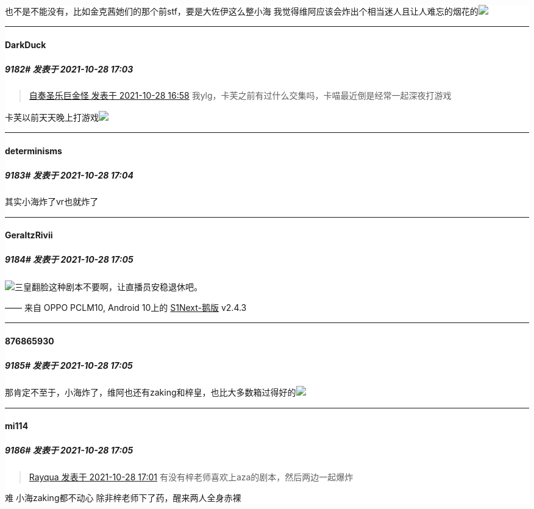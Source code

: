 
也不是不能没有，比如金克茜她们的那个前stf，要是大佐伊这么整小海
我觉得维阿应该会炸出个相当迷人且让人难忘的烟花的<img src="https://static.saraba1st.com/image/smiley/face2017/067.png" referrerpolicy="no-referrer">


*****

####  DarkDuck  
##### 9182#       发表于 2021-10-28 17:03


<blockquote><a href="httphttps://bbs.saraba1st.com/2b/forum.php?mod=redirect&amp;goto=findpost&amp;pid=53315162&amp;ptid=2033508" target="_blank">自奏圣乐巨金怪 发表于 2021-10-28 16:58</a>
我ylg，卡芙之前有过什么交集吗，卡喵最近倒是经常一起深夜打游戏</blockquote>
卡芙以前天天晚上打游戏<img src="https://static.saraba1st.com/image/smiley/face2017/040.png" referrerpolicy="no-referrer">


*****

####  determinisms  
##### 9183#       发表于 2021-10-28 17:04


其实小海炸了vr也就炸了


*****

####  GeraltzRivii  
##### 9184#       发表于 2021-10-28 17:05


<img src="https://static.saraba1st.com/image/smiley/face2017/001.png" referrerpolicy="no-referrer">三皇翻脸这种剧本不要啊，让直播员安稳退休吧。

—— 来自 OPPO PCLM10, Android 10上的 [S1Next-鹅版](https://github.com/ykrank/S1-Next/releases) v2.4.3


*****

####  876865930  
##### 9185#       发表于 2021-10-28 17:05


那肯定不至于，小海炸了，维阿也还有zaking和梓皇，也比大多数箱过得好的<img src="https://static.saraba1st.com/image/smiley/face2017/037.png" referrerpolicy="no-referrer">


*****

####  mi114  
##### 9186#       发表于 2021-10-28 17:05


<blockquote><a href="httphttps://bbs.saraba1st.com/2b/forum.php?mod=redirect&amp;goto=findpost&amp;pid=53315222&amp;ptid=2033508" target="_blank">Rayqua 发表于 2021-10-28 17:01</a>
有没有梓老师喜欢上aza的剧本，然后两边一起爆炸</blockquote>
难
小海zaking都不动心
除非梓老师下了药，醒来两人全身赤裸
